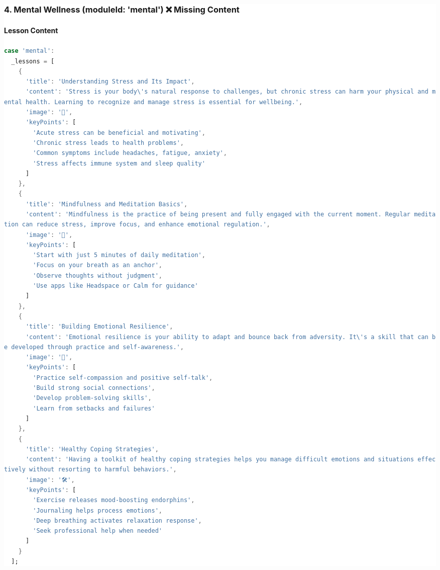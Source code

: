 ### 4. Mental Wellness (moduleId: 'mental') ❌ Missing Content

#### Lesson Content
```dart
case 'mental':
  _lessons = [
    {
      'title': 'Understanding Stress and Its Impact',
      'content': 'Stress is your body\'s natural response to challenges, but chronic stress can harm your physical and mental health. Learning to recognize and manage stress is essential for wellbeing.',
      'image': '🧘',
      'keyPoints': [
        'Acute stress can be beneficial and motivating',
        'Chronic stress leads to health problems',
        'Common symptoms include headaches, fatigue, anxiety',
        'Stress affects immune system and sleep quality'
      ]
    },
    {
      'title': 'Mindfulness and Meditation Basics',
      'content': 'Mindfulness is the practice of being present and fully engaged with the current moment. Regular meditation can reduce stress, improve focus, and enhance emotional regulation.',
      'image': '🧠',
      'keyPoints': [
        'Start with just 5 minutes of daily meditation',
        'Focus on your breath as an anchor',
        'Observe thoughts without judgment',
        'Use apps like Headspace or Calm for guidance'
      ]
    },
    {
      'title': 'Building Emotional Resilience',
      'content': 'Emotional resilience is your ability to adapt and bounce back from adversity. It\'s a skill that can be developed through practice and self-awareness.',
      'image': '💪',
      'keyPoints': [
        'Practice self-compassion and positive self-talk',
        'Build strong social connections',
        'Develop problem-solving skills',
        'Learn from setbacks and failures'
      ]
    },
    {
      'title': 'Healthy Coping Strategies',
      'content': 'Having a toolkit of healthy coping strategies helps you manage difficult emotions and situations effectively without resorting to harmful behaviors.',
      'image': '🛠️',
      'keyPoints': [
        'Exercise releases mood-boosting endorphins',
        'Journaling helps process emotions',
        'Deep breathing activates relaxation response',
        'Seek professional help when needed'
      ]
    }
  ];
```
